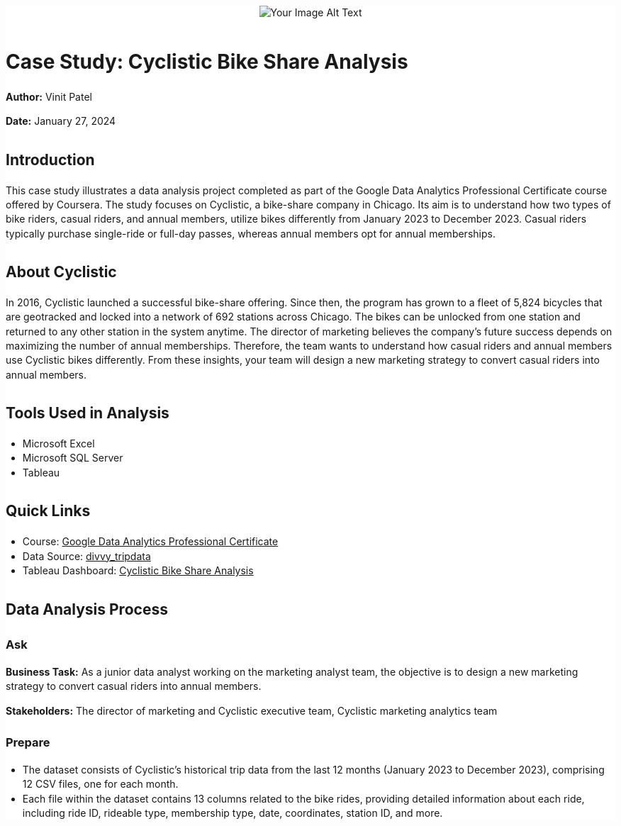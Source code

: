 <p align="center">
  <img src="https://github.com/vinitpatel97/Google_Capstone_Project_Cyclistic_Bike_Share_Analysis/assets/60802331/673c9ba3-1fd5-46c6-b236-5a870edcc4f8" alt="Your Image Alt Text"  />
</p>

# Case Study: Cyclistic Bike Share Analysis
**Author:** Vinit Patel </p>
**Date:** January 27, 2024

## Introduction
This case study illustrates a data analysis project completed as part of the Google Data Analytics Professional Certificate course offered by Coursera. The study focuses on Cyclistic, a bike-share company in Chicago. Its aim is to understand how two types of bike riders, casual riders, and annual members, utilize bikes differently from January 2023 to December 2023. Casual riders typically purchase single-ride or full-day passes, whereas annual members opt for annual memberships.

## About Cyclistic
In 2016, Cyclistic launched a successful bike-share offering. Since then, the program has grown to a fleet of 5,824 bicycles that are geotracked and locked into a network of 692 stations across Chicago. The bikes can be unlocked from one station and returned to any other station in the system anytime. The director of marketing believes the company’s future success depends on maximizing the number of annual memberships. Therefore, the team wants to understand how casual riders and annual members use Cyclistic bikes differently. From these
insights, your team will design a new marketing strategy to convert casual riders into annual members.

## Tools Used in Analysis
- Microsoft Excel
- Microsoft SQL Server
- Tableau

## Quick Links
- Course: [Google Data Analytics Professional Certificate](https://www.coursera.org/professional-certificates/google-data-analytics)
- Data Source: [divvy_tripdata](https://divvy-tripdata.s3.amazonaws.com/index.html)
- Tableau Dashboard: [Cyclistic Bike Share Analysis](https://public.tableau.com/views/BikeSharingDashboard_17063715634070/Dashboard?:language=en-US&:display_count=n&:origin=viz_share_link)

## Data Analysis Process

### Ask
**Business Task:**  As a junior data analyst working on the marketing analyst team, the objective is to design a new marketing strategy to convert casual riders into annual members.</P>
**Stakeholders:** The director of marketing and Cyclistic executive team, Cyclistic marketing analytics team

### Prepare
- The dataset consists of Cyclistic’s historical trip data from the last 12 months (January 2023 to December 2023), comprising 12 CSV files, one for each month.
- Each file within the dataset contains 13 columns related to the bike rides, providing detailed information about each ride, including ride ID, rideable type, membership type, date, coordinates, station ID, and more.
